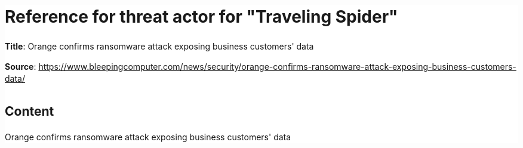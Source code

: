 # Reference for threat actor for "Traveling Spider"

**Title**: Orange confirms ransomware attack exposing business customers' data

**Source**: https://www.bleepingcomputer.com/news/security/orange-confirms-ransomware-attack-exposing-business-customers-data/

## Content






















Orange confirms ransomware attack exposing business customers' data



















































